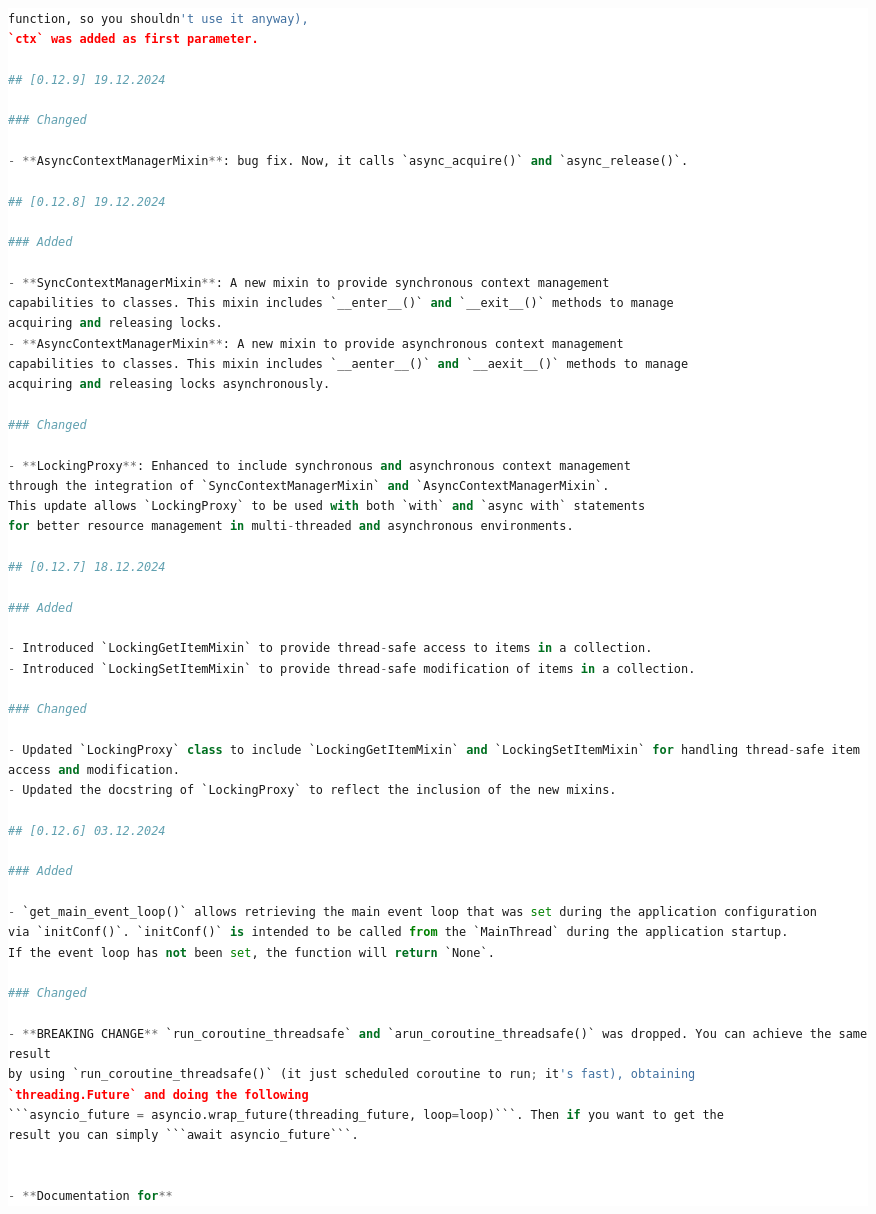   ```python
  function, so you shouldn't use it anyway),
  `ctx` was added as first parameter.

## [0.12.9] 19.12.2024

### Changed

- **AsyncContextManagerMixin**: bug fix. Now, it calls `async_acquire()` and `async_release()`.

## [0.12.8] 19.12.2024

### Added

- **SyncContextManagerMixin**: A new mixin to provide synchronous context management
  capabilities to classes. This mixin includes `__enter__()` and `__exit__()` methods to manage
  acquiring and releasing locks.
- **AsyncContextManagerMixin**: A new mixin to provide asynchronous context management
  capabilities to classes. This mixin includes `__aenter__()` and `__aexit__()` methods to manage
  acquiring and releasing locks asynchronously.

### Changed

- **LockingProxy**: Enhanced to include synchronous and asynchronous context management
  through the integration of `SyncContextManagerMixin` and `AsyncContextManagerMixin`.
  This update allows `LockingProxy` to be used with both `with` and `async with` statements
  for better resource management in multi-threaded and asynchronous environments.

## [0.12.7] 18.12.2024

### Added

- Introduced `LockingGetItemMixin` to provide thread-safe access to items in a collection.
- Introduced `LockingSetItemMixin` to provide thread-safe modification of items in a collection.

### Changed

- Updated `LockingProxy` class to include `LockingGetItemMixin` and `LockingSetItemMixin` for handling thread-safe item
  access and modification.
- Updated the docstring of `LockingProxy` to reflect the inclusion of the new mixins.

## [0.12.6] 03.12.2024

### Added

- `get_main_event_loop()` allows retrieving the main event loop that was set during the application configuration
  via `initConf()`. `initConf()` is intended to be called from the `MainThread` during the application startup.
  If the event loop has not been set, the function will return `None`.

### Changed

- **BREAKING CHANGE** `run_coroutine_threadsafe` and `arun_coroutine_threadsafe()` was dropped. You can achieve the same
  result
  by using `run_coroutine_threadsafe()` (it just scheduled coroutine to run; it's fast), obtaining
  `threading.Future` and doing the following
  ```asyncio_future = asyncio.wrap_future(threading_future, loop=loop)```. Then if you want to get the
  result you can simply ```await asyncio_future```.


- **Documentation for**
  ```